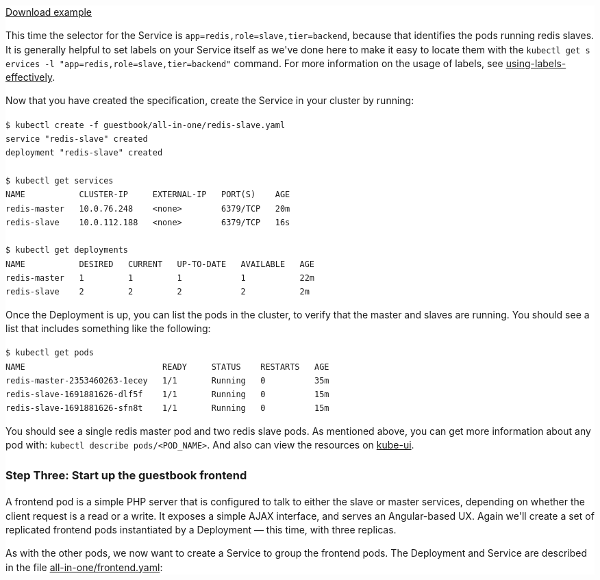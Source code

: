 ```yaml
```

[Download example](https://raw.githubusercontent.com/kubernetes/examples/master/guestbook/all-in-one/redis-slave.yaml)


This time the selector for the Service is `app=redis,role=slave,tier=backend`, because that identifies the pods running redis slaves. It is generally helpful to set labels on your Service itself as we've done here to make it easy to locate them with the `kubectl get services -l "app=redis,role=slave,tier=backend"` command. For more information on the usage of labels, see [using-labels-effectively](http://kubernetes.io/docs/user-guide/managing-deployments/#using-labels-effectively).

Now that you have created the specification, create the Service in your cluster by running:

```console
$ kubectl create -f guestbook/all-in-one/redis-slave.yaml
service "redis-slave" created
deployment "redis-slave" created

$ kubectl get services
NAME           CLUSTER-IP     EXTERNAL-IP   PORT(S)    AGE
redis-master   10.0.76.248    <none>        6379/TCP   20m
redis-slave    10.0.112.188   <none>        6379/TCP   16s

$ kubectl get deployments
NAME           DESIRED   CURRENT   UP-TO-DATE   AVAILABLE   AGE
redis-master   1         1         1            1           22m
redis-slave    2         2         2            2           2m
```

Once the Deployment is up, you can list the pods in the cluster, to verify that the master and slaves are running.  You should see a list that includes something like the following:

```console
$ kubectl get pods
NAME                            READY     STATUS    RESTARTS   AGE
redis-master-2353460263-1ecey   1/1       Running   0          35m
redis-slave-1691881626-dlf5f    1/1       Running   0          15m
redis-slave-1691881626-sfn8t    1/1       Running   0          15m
```

You should see a single redis master pod and two redis slave pods.  As mentioned above, you can get more information about any pod with: `kubectl describe pods/<POD_NAME>`. And also can view the resources on [kube-ui](http://kubernetes.io/docs/user-guide/ui/).

### Step Three: Start up the guestbook frontend

A frontend pod is a simple PHP server that is configured to talk to either the slave or master services, depending on whether the client request is a read or a write. It exposes a simple AJAX interface, and serves an Angular-based UX.
Again we'll create a set of replicated frontend pods instantiated by a Deployment — this time, with three replicas.

As with the other pods, we now want to create a Service to group the frontend pods.
The Deployment and Service are described in the file [all-in-one/frontend.yaml](https://git.k8s.io/examples/guestbook/all-in-one/frontend.yaml):
